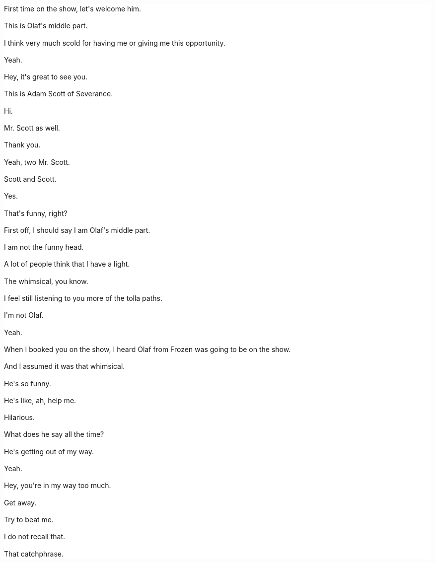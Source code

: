 First time on the show, let's welcome him.

This is Olaf's middle part.

I think very much scold for having me or giving me this opportunity.

Yeah.

Hey, it's great to see you.

This is Adam Scott of Severance.

Hi.

Mr. Scott as well.

Thank you.

Yeah, two Mr. Scott.

Scott and Scott.

Yes.

That's funny, right?

First off, I should say I am Olaf's middle part.

I am not the funny head.

A lot of people think that I have a light.

The whimsical, you know.

I feel still listening to you more of the tolla paths.

I'm not Olaf.

Yeah.

When I booked you on the show, I heard Olaf from Frozen was going to be on the show.

And I assumed it was that whimsical.

He's so funny.

He's like, ah, help me.

Hilarious.

What does he say all the time?

He's getting out of my way.

Yeah.

Hey, you're in my way too much.

Get away.

Try to beat me.

I do not recall that.

That catchphrase.
